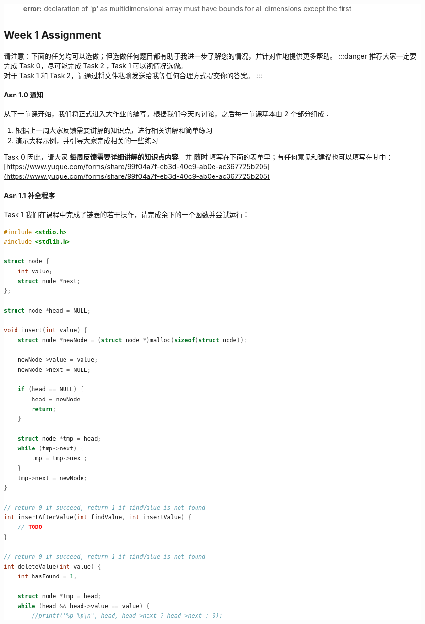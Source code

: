 > **error:** declaration of '**p**' as multidimensional array must have bounds for all dimensions except the first



## Week 1 Assignment
请注意：下面的任务均可以选做；但选做任何题目都有助于我进一步了解您的情况，并针对性地提供更多帮助。
:::danger
推荐大家一定要完成 Task 0，尽可能完成 Task 2；Task 1 可以视情况选做。<br />对于 Task 1 和 Task 2，请通过将文件私聊发送给我等任何合理方式提交你的答案。
:::

#### Asn 1.0 通知 
从下一节课开始，我们将正式进入大作业的编写。根据我们今天的讨论，之后每一节课基本由 2 个部分组成：

1. 根据上一周大家反馈需要讲解的知识点，进行相关讲解和简单练习
2. 演示大程示例，并引导大家完成相关的一些练习

Task 0  因此，请大家 **每周反馈需要详细讲解的知识点内容**，并 **随时** 填写在下面的表单里；有任何意见和建议也可以填写在其中：[https://www.yuque.com/forms/share/99f04a7f-eb3d-40c9-ab0e-ac367725b205](https://www.yuque.com/forms/share/99f04a7f-eb3d-40c9-ab0e-ac367725b205)


#### Asn 1.1 补全程序
Task 1  我们在课程中完成了链表的若干操作，请完成余下的一个函数并尝试运行：
```c
#include <stdio.h>
#include <stdlib.h>

struct node {
    int value;
    struct node *next;
};

struct node *head = NULL;

void insert(int value) {
    struct node *newNode = (struct node *)malloc(sizeof(struct node));
    
    newNode->value = value;
    newNode->next = NULL;
    
    if (head == NULL) {
        head = newNode;
        return;
    }
    
    struct node *tmp = head;
    while (tmp->next) {
        tmp = tmp->next;
    }
    tmp->next = newNode;
}

// return 0 if succeed, return 1 if findValue is not found
int insertAfterValue(int findValue, int insertValue) {
    // TODO
}

// return 0 if succeed, return 1 if findValue is not found
int deleteValue(int value) {	
    int hasFound = 1;
    
    struct node *tmp = head;
    while (head && head->value == value) {
        //printf("%p %p\n", head, head->next ? head->next : 0);
```